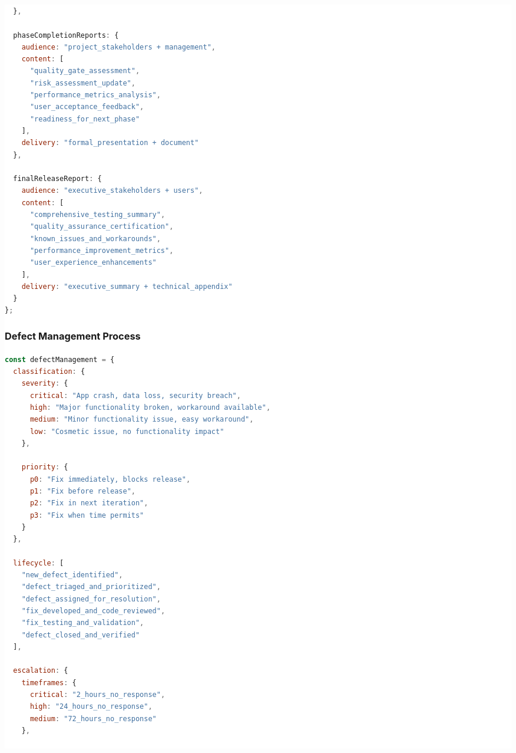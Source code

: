 ```javascript
  },
  
  phaseCompletionReports: {
    audience: "project_stakeholders + management",
    content: [
      "quality_gate_assessment",
      "risk_assessment_update",
      "performance_metrics_analysis",
      "user_acceptance_feedback",
      "readiness_for_next_phase"
    ],
    delivery: "formal_presentation + document"
  },
  
  finalReleaseReport: {
    audience: "executive_stakeholders + users",
    content: [
      "comprehensive_testing_summary",
      "quality_assurance_certification",
      "known_issues_and_workarounds",
      "performance_improvement_metrics",
      "user_experience_enhancements"
    ],
    delivery: "executive_summary + technical_appendix"
  }
};
```

### **Defect Management Process**
```javascript
const defectManagement = {
  classification: {
    severity: {
      critical: "App crash, data loss, security breach",
      high: "Major functionality broken, workaround available",
      medium: "Minor functionality issue, easy workaround",
      low: "Cosmetic issue, no functionality impact"
    },
    
    priority: {
      p0: "Fix immediately, blocks release",
      p1: "Fix before release",
      p2: "Fix in next iteration",
      p3: "Fix when time permits"
    }
  },
  
  lifecycle: [
    "new_defect_identified",
    "defect_triaged_and_prioritized", 
    "defect_assigned_for_resolution",
    "fix_developed_and_code_reviewed",
    "fix_testing_and_validation",
    "defect_closed_and_verified"
  ],
  
  escalation: {
    timeframes: {
      critical: "2_hours_no_response",
      high: "24_hours_no_response",
      medium: "72_hours_no_response"
    },
    
```